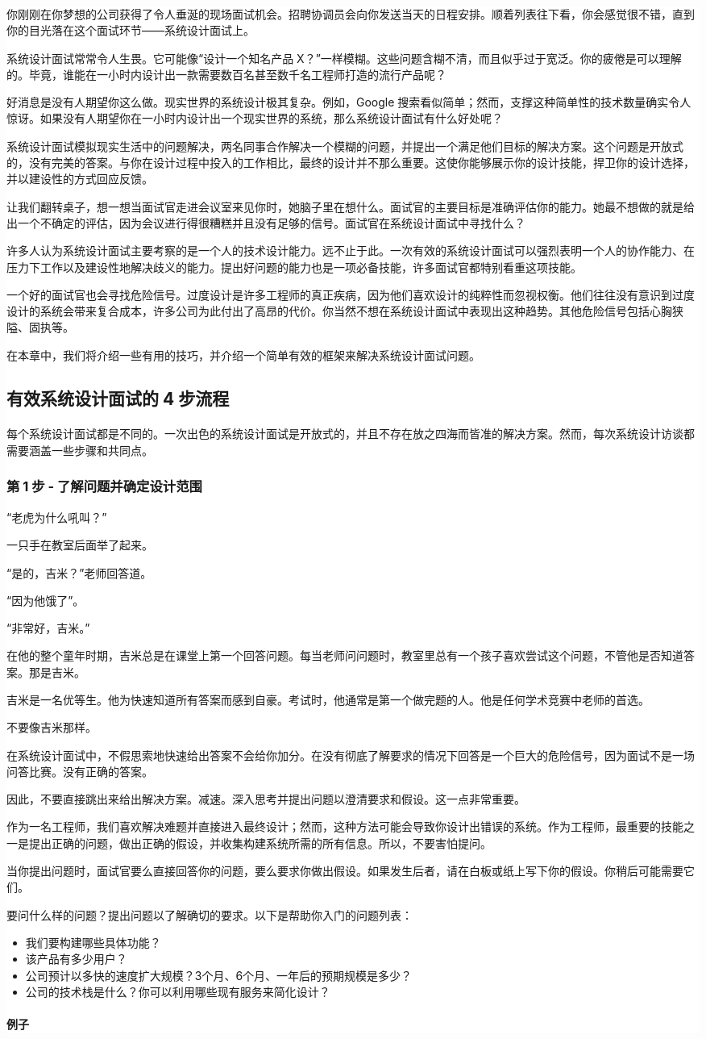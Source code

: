 你刚刚在你梦想的公司获得了令人垂涎的现场面试机会。招聘协调员会向你发送当天的日程安排。顺着列表往下看，你会感觉很不错，直到你的目光落在这个面试环节——系统设计面试上。

系统设计面试常常令人生畏。它可能像“设计一个知名产品 X？”一样模糊。这些问题含糊不清，而且似乎过于宽泛。你的疲倦是可以理解的。毕竟，谁能在一小时内设计出一款需要数百名甚至数千名工程师打造的流行产品呢？

好消息是没有人期望你这么做。现实世界的系统设计极其复杂。例如，Google 搜索看似简单；然而，支撑这种简单性的技术数量确实令人惊讶。如果没有人期望你在一小时内设计出一个现实世界的系统，那么系统设计面试有什么好处呢？

系统设计面试模拟现实生活中的问题解决，两名同事合作解决一个模糊的问题，并提出一个满足他们目标的解决方案。这个问题是开放式的，没有完美的答案。与你在设计过程中投入的工作相比，最终的设计并不那么重要。这使你能够展示你的设计技能，捍卫你的设计选择，并以建设性的方式回应反馈。

让我们翻转桌子，想一想当面试官走进会议室来见你时，她脑子里在想什么。面试官的主要目标是准确评估你的能力。她最不想做的就是给出一个不确定的评估，因为会议进行得很糟糕并且没有足够的信号。面试官在系统设计面试中寻找什么？

许多人认为系统设计面试主要考察的是一个人的技术设计能力。远不止于此。一次有效的系统设计面试可以强烈表明一个人的协作能力、在压力下工作以及建设性地解决歧义的能力。提出好问题的能力也是一项必备技能，许多面试官都特别看重这项技能。

一个好的面试官也会寻找危险信号。过度设计是许多工程师的真正疾病，因为他们喜欢设计的纯粹性而忽视权衡。他们往往没有意识到过度设计的系统会带来复合成本，许多公司为此付出了高昂的代价。你当然不想在系统设计面试中表现出这种趋势。其他危险信号包括心胸狭隘、固执等。

在本章中，我们将介绍一些有用的技巧，并介绍一个简单有效的框架来解决系统设计面试问题。

## 有效系统设计面试的 4 步流程

每个系统设计面试都是不同的。一次出色的系统设计面试是开放式的，并且不存在放之四海而皆准的解决方案。然而，每次系统设计访谈都需要涵盖一些步骤和共同点。

### 第 1 步 - 了解问题并确定设计范围

“老虎为什么吼叫？”

一只手在教室后面举了起来。

“是的，吉米？”老师回答道。

“因为他饿了”。

“非常好，吉米。”

在他的整个童年时期，吉米总是在课堂上第一个回答问题。每当老师问问题时，教室里总有一个孩子喜欢尝试这个问题，不管他是否知道答案。那是吉米。

吉米是一名优等生。他为快速知道所有答案而感到自豪。考试时，他通常是第一个做完题的人。他是任何学术竞赛中老师的首选。

不要像吉米那样。

在系统设计面试中，不假思索地快速给出答案不会给你加分。在没有彻底了解要求的情况下回答是一个巨大的危险信号，因为面试不是一场问答比赛。没有正确的答案。

因此，不要直接跳出来给出解决方案。减速。深入思考并提出问题以澄清要求和假设。这一点非常重要。

作为一名工程师，我们喜欢解决难题并直接进入最终设计；然而，这种方法可能会导致你设计出错误的系统。作为工程师，最重要的技能之一是提出正确的问题，做出正确的假设，并收集构建系统所需的所有信息。所以，不要害怕提问。

当你提出问题时，面试官要么直接回答你的问题，要么要求你做出假设。如果发生后者，请在白板或纸上写下你的假设。你稍后可能需要它们。

要问什么样的问题？提出问题以了解确切的要求。以下是帮助你入门的问题列表：

- 我们要构建哪些具体功能？
- 该产品有多少用户？
- 公司预计以多快的速度扩大规模？3个月、6个月、一年后的预期规模是多少？
- 公司的技术栈是什么？你可以利用哪些现有服务来简化设计？

#### 例子
